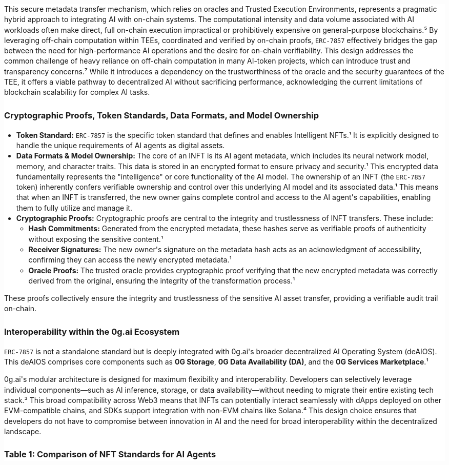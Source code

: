 This secure metadata transfer mechanism, which relies on oracles and Trusted Execution Environments, represents a pragmatic hybrid approach to integrating AI with on-chain systems. The computational intensity and data volume associated with AI workloads often make direct, full on-chain execution impractical or prohibitively expensive on general-purpose blockchains.⁵ By leveraging off-chain computation within TEEs, coordinated and verified by on-chain proofs, `ERC-7857` effectively bridges the gap between the need for high-performance AI operations and the desire for on-chain verifiability. This design addresses the common challenge of heavy reliance on off-chain computation in many AI-token projects, which can introduce trust and transparency concerns.⁷ While it introduces a dependency on the trustworthiness of the oracle and the security guarantees of the TEE, it offers a viable pathway to decentralized AI without sacrificing performance, acknowledging the current limitations of blockchain scalability for complex AI tasks.

### Cryptographic Proofs, Token Standards, Data Formats, and Model Ownership

- **Token Standard:** `ERC-7857` is the specific token standard that defines and enables Intelligent NFTs.¹ It is explicitly designed to handle the unique requirements of AI agents as digital assets.
- **Data Formats & Model Ownership:** The core of an INFT is its AI agent metadata, which includes its neural network model, memory, and character traits. This data is stored in an encrypted format to ensure privacy and security.¹ This encrypted data fundamentally represents the "intelligence" or core functionality of the AI model. The ownership of an INFT (the `ERC-7857` token) inherently confers verifiable ownership and control over this underlying AI model and its associated data.¹ This means that when an INFT is transferred, the new owner gains complete control and access to the AI agent's capabilities, enabling them to fully utilize and manage it.
- **Cryptographic Proofs:** Cryptographic proofs are central to the integrity and trustlessness of INFT transfers. These include:
  - **Hash Commitments:** Generated from the encrypted metadata, these hashes serve as verifiable proofs of authenticity without exposing the sensitive content.¹
  - **Receiver Signatures:** The new owner's signature on the metadata hash acts as an acknowledgment of accessibility, confirming they can access the newly encrypted metadata.¹
  - **Oracle Proofs:** The trusted oracle provides cryptographic proof verifying that the new encrypted metadata was correctly derived from the original, ensuring the integrity of the transformation process.¹

These proofs collectively ensure the integrity and trustlessness of the sensitive AI asset transfer, providing a verifiable audit trail on-chain.

### Interoperability within the 0g.ai Ecosystem

`ERC-7857` is not a standalone standard but is deeply integrated with 0g.ai's broader decentralized AI Operating System (deAIOS). This deAIOS comprises core components such as **0G Storage**, **0G Data Availability (DA)**, and the **0G Services Marketplace**.¹

0g.ai's modular architecture is designed for maximum flexibility and interoperability. Developers can selectively leverage individual components—such as AI inference, storage, or data availability—without needing to migrate their entire existing tech stack.³ This broad compatibility across Web3 means that INFTs can potentially interact seamlessly with dApps deployed on other EVM-compatible chains, and SDKs support integration with non-EVM chains like Solana.⁴ This design choice ensures that developers do not have to compromise between innovation in AI and the need for broad interoperability within the decentralized landscape.

### Table 1: Comparison of NFT Standards for AI Agents
